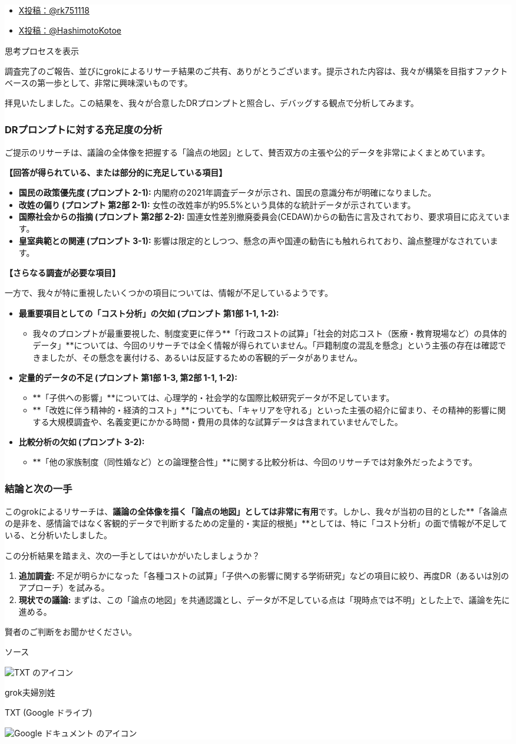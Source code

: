 - [X投稿：@rk751118](https://x.com/rk751118/status/1842473434015773125)

- [X投稿：@HashimotoKotoe](https://x.com/HashimotoKotoe/status/1918663863979168182)

思考プロセスを表示

調査完了のご報告、並びにgrokによるリサーチ結果のご共有、ありがとうございます。提示された内容は、我々が構築を目指すファクトベースの第一歩として、非常に興味深いものです。

拝見いたしました。この結果を、我々が合意したDRプロンプトと照合し、デバッグする観点で分析してみます。

### DRプロンプトに対する充足度の分析

ご提示のリサーチは、議論の全体像を把握する「論点の地図」として、賛否双方の主張や公的データを非常によくまとめています。

**【回答が得られている、または部分的に充足している項目】**

- **国民の政策優先度 (プロンプト 2-1):** 内閣府の2021年調査データが示され、国民の意識分布が明確になりました。
- **改姓の偏り (プロンプト 第2部 2-1):** 女性の改姓率が約95.5%という具体的な統計データが示されています。
- **国際社会からの指摘 (プロンプト 第2部 2-2):** 国連女性差別撤廃委員会(CEDAW)からの勧告に言及されており、要求項目に応えています。
- **皇室典範との関連 (プロンプト 3-1):** 影響は限定的としつつ、懸念の声や国連の勧告にも触れられており、論点整理がなされています。

**【さらなる調査が必要な項目】**

一方で、我々が特に重視したいくつかの項目については、情報が不足しているようです。

- **最重要項目としての「コスト分析」の欠如 (プロンプト 第1部 1-1, 1-2):**
    
    - 我々のプロンプトが最重要視した、制度変更に伴う**「行政コストの試算」「社会的対応コスト（医療・教育現場など）の具体的データ」**については、今回のリサーチでは全く情報が得られていません。「戸籍制度の混乱を懸念」という主張の存在は確認できましたが、その懸念を裏付ける、あるいは反証するための客観的データがありません。
- **定量的データの不足 (プロンプト 第1部 1-3, 第2部 1-1, 1-2):**
    
    - **「子供への影響」**については、心理学的・社会学的な国際比較研究データが不足しています。
    - **「改姓に伴う精神的・経済的コスト」**についても、「キャリアを守れる」といった主張の紹介に留まり、その精神的影響に関する大規模調査や、名義変更にかかる時間・費用の具体的な試算データは含まれていませんでした。
- **比較分析の欠如 (プロンプト 3-2):**
    
    - **「他の家族制度（同性婚など）との論理整合性」**に関する比較分析は、今回のリサーチでは対象外だったようです。

### 結論と次の一手

このgrokによるリサーチは、**議論の全体像を描く「論点の地図」としては非常に有用**です。しかし、我々が当初の目的とした**「各論点の是非を、感情論ではなく客観的データで判断するための定量的・実証的根拠」**としては、特に「コスト分析」の面で情報が不足している、と分析いたしました。

この分析結果を踏まえ、次の一手としてはいかがいたしましょうか？

1. **追加調査:** 不足が明らかになった「各種コストの試算」「子供への影響に関する学術研究」などの項目に絞り、再度DR（あるいは別のアプローチ）を試みる。
2. **現状での議論:** まずは、この「論点の地図」を共通認識とし、データが不足している点は「現時点では不明」とした上で、議論を先に進める。

賢者のご判断をお聞かせください。

ソース

![TXT のアイコン](https://drive-thirdparty.googleusercontent.com/32/type/text/plain)

grok夫婦別姓

TXT (Google ドライブ)

![Google ドキュメント のアイコン](https://drive-thirdparty.googleusercontent.com/32/type/application/vnd.google-apps.document)
